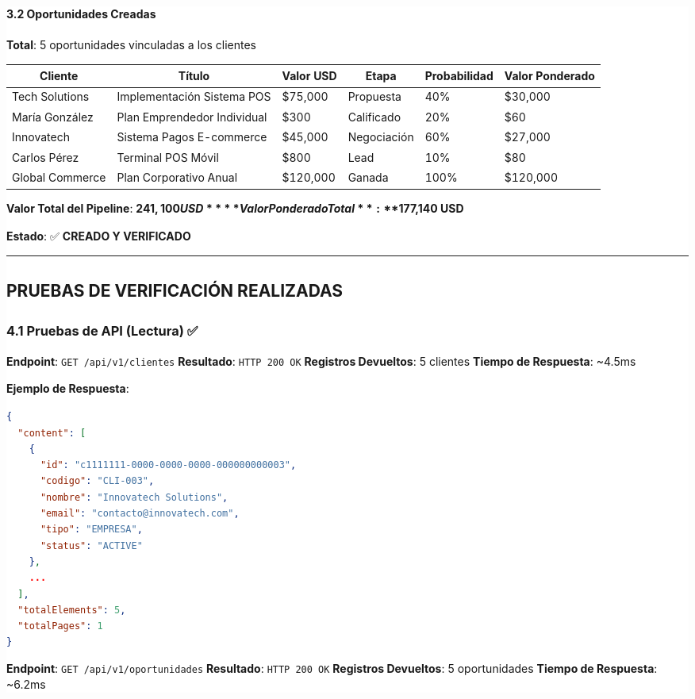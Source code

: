 #### 3.2 Oportunidades Creadas

**Total**: 5 oportunidades vinculadas a los clientes

| Cliente | Título | Valor USD | Etapa | Probabilidad | Valor Ponderado |
|---------|--------|-----------|-------|--------------|-----------------|
| Tech Solutions | Implementación Sistema POS | $75,000 | Propuesta | 40% | $30,000 |
| María González | Plan Emprendedor Individual | $300 | Calificado | 20% | $60 |
| Innovatech | Sistema Pagos E-commerce | $45,000 | Negociación | 60% | $27,000 |
| Carlos Pérez | Terminal POS Móvil | $800 | Lead | 10% | $80 |
| Global Commerce | Plan Corporativo Anual | $120,000 | Ganada | 100% | $120,000 |

**Valor Total del Pipeline**: **$241,100 USD**
**Valor Ponderado Total**: **$177,140 USD**

**Estado**: ✅ **CREADO Y VERIFICADO**

---

## PRUEBAS DE VERIFICACIÓN REALIZADAS

### 4.1 Pruebas de API (Lectura) ✅

**Endpoint**: `GET /api/v1/clientes`
**Resultado**: `HTTP 200 OK`
**Registros Devueltos**: 5 clientes
**Tiempo de Respuesta**: ~4.5ms

**Ejemplo de Respuesta**:
```json
{
  "content": [
    {
      "id": "c1111111-0000-0000-0000-000000000003",
      "codigo": "CLI-003",
      "nombre": "Innovatech Solutions",
      "email": "contacto@innovatech.com",
      "tipo": "EMPRESA",
      "status": "ACTIVE"
    },
    ...
  ],
  "totalElements": 5,
  "totalPages": 1
}
```

**Endpoint**: `GET /api/v1/oportunidades`
**Resultado**: `HTTP 200 OK`
**Registros Devueltos**: 5 oportunidades
**Tiempo de Respuesta**: ~6.2ms
